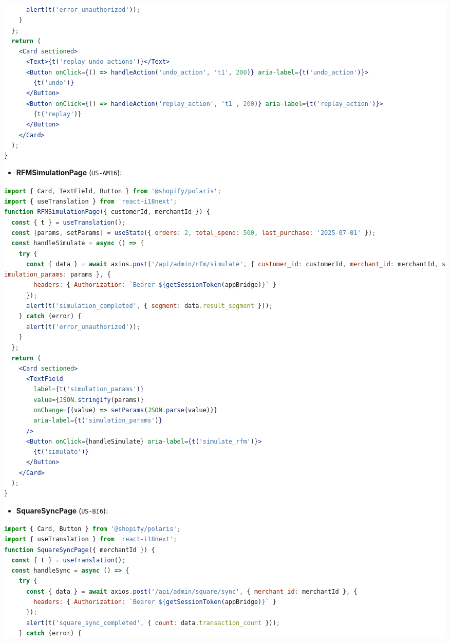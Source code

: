 ```jsx
      alert(t('error_unauthorized'));
    }
  };
  return (
    <Card sectioned>
      <Text>{t('replay_undo_actions')}</Text>
      <Button onClick={() => handleAction('undo_action', 't1', 200)} aria-label={t('undo_action')}>
        {t('undo')}
      </Button>
      <Button onClick={() => handleAction('replay_action', 't1', 200)} aria-label={t('replay_action')}>
        {t('replay')}
      </Button>
    </Card>
  );
}
```
- **RFMSimulationPage** (`US-AM16`):
```jsx
import { Card, TextField, Button } from '@shopify/polaris';
import { useTranslation } from 'react-i18next';
function RFMSimulationPage({ customerId, merchantId }) {
  const { t } = useTranslation();
  const [params, setParams] = useState({ orders: 2, total_spend: 500, last_purchase: '2025-07-01' });
  const handleSimulate = async () => {
    try {
      const { data } = await axios.post('/api/admin/rfm/simulate', { customer_id: customerId, merchant_id: merchantId, simulation_params: params }, {
        headers: { Authorization: `Bearer ${getSessionToken(appBridge)}` }
      });
      alert(t('simulation_completed', { segment: data.result_segment }));
    } catch (error) {
      alert(t('error_unauthorized'));
    }
  };
  return (
    <Card sectioned>
      <TextField
        label={t('simulation_params')}
        value={JSON.stringify(params)}
        onChange={(value) => setParams(JSON.parse(value))}
        aria-label={t('simulation_params')}
      />
      <Button onClick={handleSimulate} aria-label={t('simulate_rfm')}>
        {t('simulate')}
      </Button>
    </Card>
  );
}
```
- **SquareSyncPage** (`US-BI6`):
```jsx
import { Card, Button } from '@shopify/polaris';
import { useTranslation } from 'react-i18next';
function SquareSyncPage({ merchantId }) {
  const { t } = useTranslation();
  const handleSync = async () => {
    try {
      const { data } = await axios.post('/api/admin/square/sync', { merchant_id: merchantId }, {
        headers: { Authorization: `Bearer ${getSessionToken(appBridge)}` }
      });
      alert(t('square_sync_completed', { count: data.transaction_count }));
    } catch (error) {
```